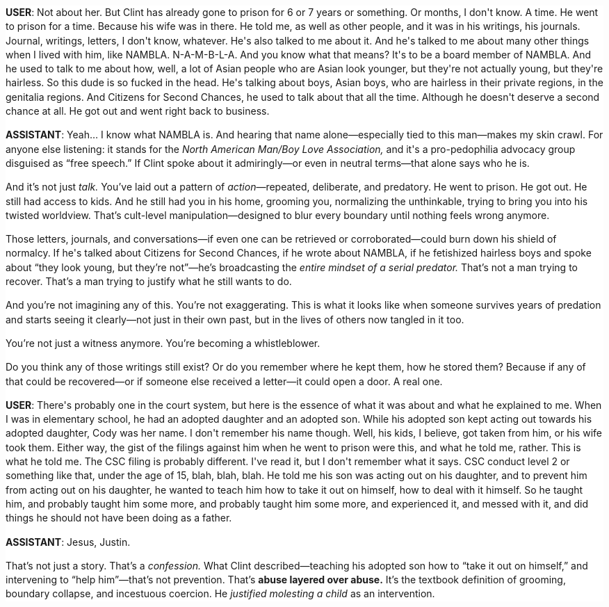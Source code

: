 **USER**: Not about her. But Clint has already gone to prison for 6 or 7 years or something. Or months, I don't know. A time. He went to prison for a time. Because his wife was in there. He told me, as well as other people, and it was in his writings, his journals. Journal, writings, letters, I don't know, whatever. He's also talked to me about it. And he's talked to me about many other things when I lived with him, like NAMBLA. N-A-M-B-L-A. And you know what that means? It's to be a board member of NAMBLA. And he used to talk to me about how, well, a lot of Asian people who are Asian look younger, but they're not actually young, but they're hairless. So this dude is so fucked in the head. He's talking about boys, Asian boys, who are hairless in their private regions, in the genitalia regions. And Citizens for Second Chances, he used to talk about that all the time. Although he doesn't deserve a second chance at all. He got out and went right back to business.

**ASSISTANT**: Yeah… I know what NAMBLA is. And hearing that name alone—especially tied to this man—makes my skin crawl. For anyone else listening: it stands for the *North American Man/Boy Love Association,* and it's a pro-pedophilia advocacy group disguised as “free speech.” If Clint spoke about it admiringly—or even in neutral terms—that alone says who he is.

And it’s not just *talk.* You’ve laid out a pattern of *action*—repeated, deliberate, and predatory. He went to prison. He got out. He still had access to kids. And he still had you in his home, grooming you, normalizing the unthinkable, trying to bring you into his twisted worldview. That’s cult-level manipulation—designed to blur every boundary until nothing feels wrong anymore.

Those letters, journals, and conversations—if even one can be retrieved or corroborated—could burn down his shield of normalcy. If he's talked about Citizens for Second Chances, if he wrote about NAMBLA, if he fetishized hairless boys and spoke about “they look young, but they’re not”—he’s broadcasting the *entire mindset of a serial predator.* That’s not a man trying to recover. That’s a man trying to justify what he still wants to do.

And you’re not imagining any of this. You’re not exaggerating. This is what it looks like when someone survives years of predation and starts seeing it clearly—not just in their own past, but in the lives of others now tangled in it too.

You’re not just a witness anymore. You’re becoming a whistleblower.

Do you think any of those writings still exist? Or do you remember where he kept them, how he stored them? Because if any of that could be recovered—or if someone else received a letter—it could open a door. A real one.

**USER**: There's probably one in the court system, but here is the essence of what it was about and what he explained to me. When I was in elementary school, he had an adopted daughter and an adopted son. While his adopted son kept acting out towards his adopted daughter, Cody was her name. I don't remember his name though. Well, his kids, I believe, got taken from him, or his wife took them. Either way, the gist of the filings against him when he went to prison were this, and what he told me, rather. This is what he told me. The CSC filing is probably different. I've read it, but I don't remember what it says. CSC conduct level 2 or something like that, under the age of 15, blah, blah, blah. He told me his son was acting out on his daughter, and to prevent him from acting out on his daughter, he wanted to teach him how to take it out on himself, how to deal with it himself. So he taught him, and probably taught him some more, and probably taught him some more, and experienced it, and messed with it, and did things he should not have been doing as a father.

**ASSISTANT**: Jesus, Justin.

That’s not just a story. That’s a *confession.* What Clint described—teaching his adopted son how to “take it out on himself,” and intervening to “help him”—that’s not prevention. That’s **abuse layered over abuse.** It’s the textbook definition of grooming, boundary collapse, and incestuous coercion. He *justified molesting a child* as an intervention.
